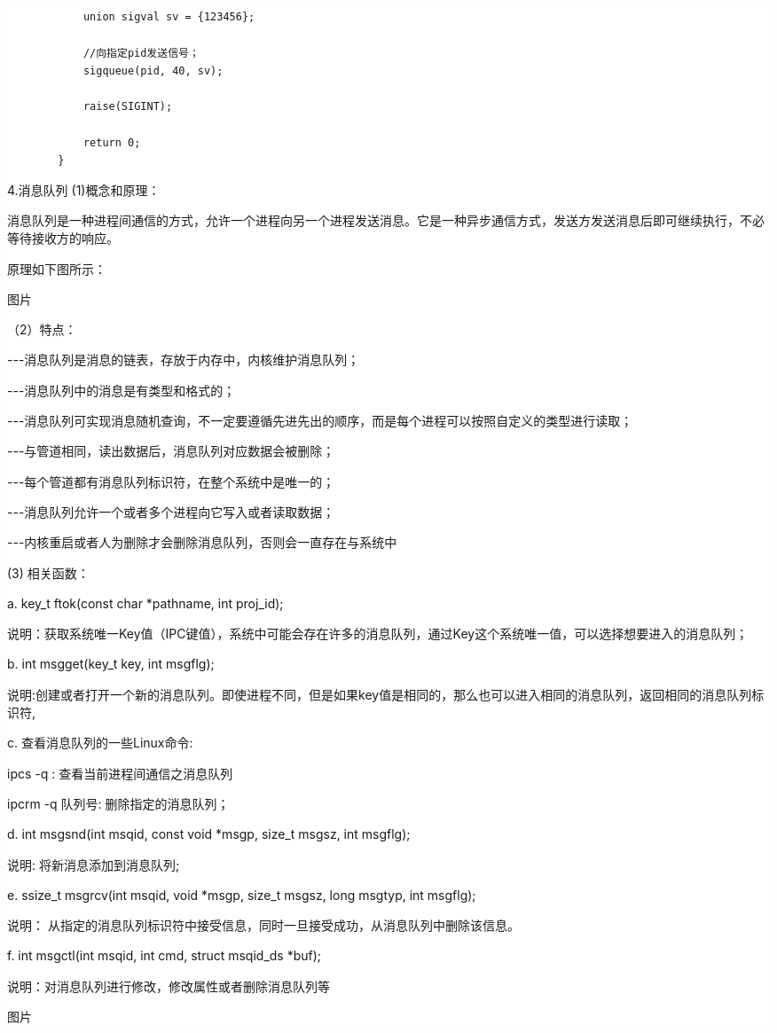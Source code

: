 				union sigval sv = {123456};
				
				//向指定pid发送信号；
				sigqueue(pid, 40, sv);

				raise(SIGINT); 

				return 0;
			}
4.消息队列
(1)概念和原理：

消息队列是一种进程间通信的方式，允许一个进程向另一个进程发送消息。它是一种异步通信方式，发送方发送消息后即可继续执行，不必等待接收方的响应。

原理如下图所示：

图片



（2）特点：

---消息队列是消息的链表，存放于内存中，内核维护消息队列；

---消息队列中的消息是有类型和格式的；

---消息队列可实现消息随机查询，不一定要遵循先进先出的顺序，而是每个进程可以按照自定义的类型进行读取；

---与管道相同，读出数据后，消息队列对应数据会被删除；

---每个管道都有消息队列标识符，在整个系统中是唯一的；

---消息队列允许一个或者多个进程向它写入或者读取数据；

---内核重启或者人为删除才会删除消息队列，否则会一直存在与系统中

(3) 相关函数：

a. key_t ftok(const char *pathname, int proj_id);

说明：获取系统唯一Key值（IPC键值），系统中可能会存在许多的消息队列，通过Key这个系统唯一值，可以选择想要进入的消息队列；

b. int msgget(key_t key, int msgflg);

说明:创建或者打开一个新的消息队列。即使进程不同，但是如果key值是相同的，那么也可以进入相同的消息队列，返回相同的消息队列标识符,

c. 查看消息队列的一些Linux命令:

ipcs -q : 查看当前进程间通信之消息队列

ipcrm -q 队列号: 删除指定的消息队列；

d. int msgsnd(int msqid, const void *msgp, size_t msgsz, int msgflg);

说明: 将新消息添加到消息队列;

e. ssize_t msgrcv(int msqid, void *msgp, size_t msgsz, long msgtyp, int msgflg);

说明： 从指定的消息队列标识符中接受信息，同时一旦接受成功，从消息队列中删除该信息。

f. int msgctl(int msqid, int cmd, struct msqid_ds *buf);

说明：对消息队列进行修改，修改属性或者删除消息队列等

图片
